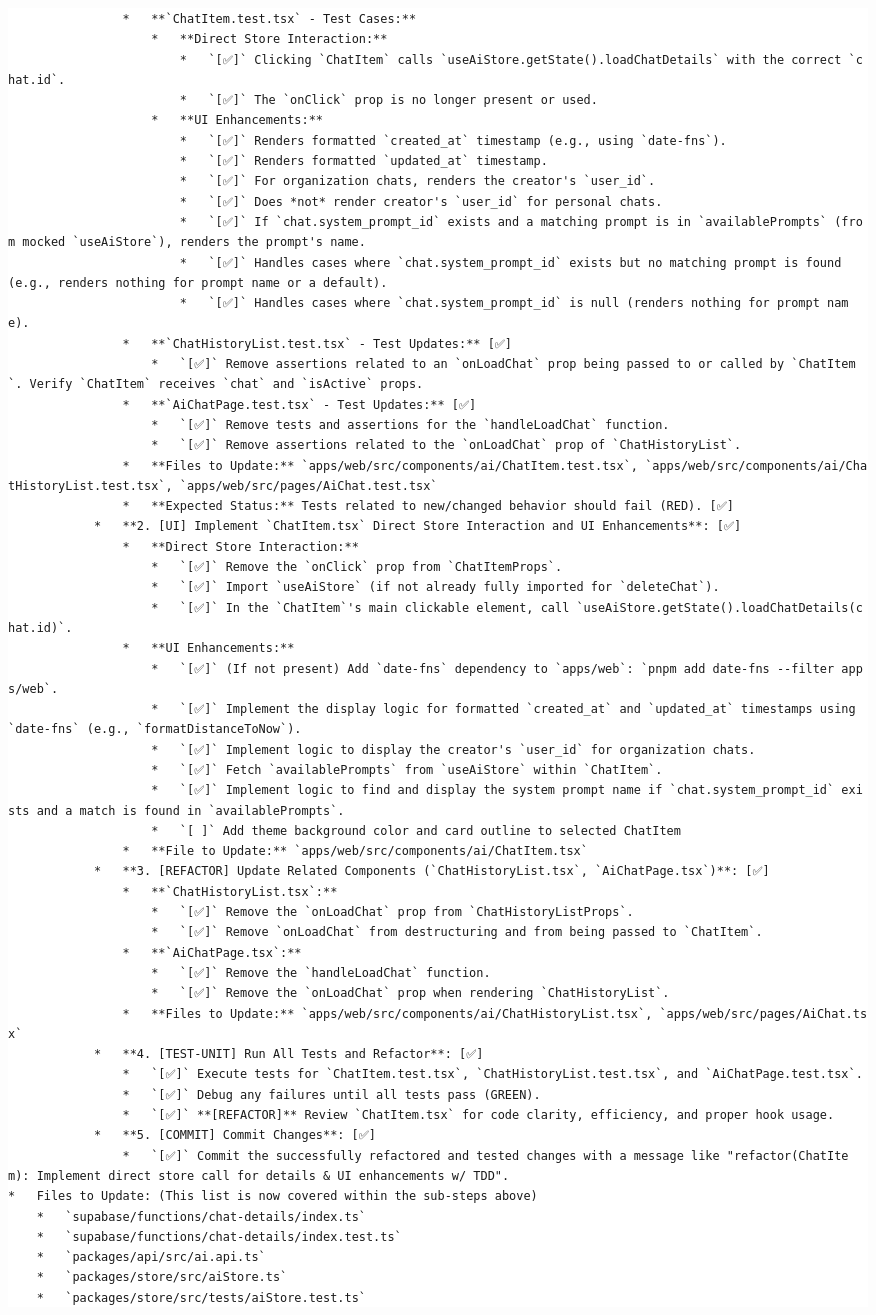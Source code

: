                     *   **`ChatItem.test.tsx` - Test Cases:**
                        *   **Direct Store Interaction:**
                            *   `[✅]` Clicking `ChatItem` calls `useAiStore.getState().loadChatDetails` with the correct `chat.id`.
                            *   `[✅]` The `onClick` prop is no longer present or used.
                        *   **UI Enhancements:**
                            *   `[✅]` Renders formatted `created_at` timestamp (e.g., using `date-fns`).
                            *   `[✅]` Renders formatted `updated_at` timestamp.
                            *   `[✅]` For organization chats, renders the creator's `user_id`.
                            *   `[✅]` Does *not* render creator's `user_id` for personal chats.
                            *   `[✅]` If `chat.system_prompt_id` exists and a matching prompt is in `availablePrompts` (from mocked `useAiStore`), renders the prompt's name.
                            *   `[✅]` Handles cases where `chat.system_prompt_id` exists but no matching prompt is found (e.g., renders nothing for prompt name or a default).
                            *   `[✅]` Handles cases where `chat.system_prompt_id` is null (renders nothing for prompt name).
                    *   **`ChatHistoryList.test.tsx` - Test Updates:** [✅]
                        *   `[✅]` Remove assertions related to an `onLoadChat` prop being passed to or called by `ChatItem`. Verify `ChatItem` receives `chat` and `isActive` props.
                    *   **`AiChatPage.test.tsx` - Test Updates:** [✅]
                        *   `[✅]` Remove tests and assertions for the `handleLoadChat` function.
                        *   `[✅]` Remove assertions related to the `onLoadChat` prop of `ChatHistoryList`.
                    *   **Files to Update:** `apps/web/src/components/ai/ChatItem.test.tsx`, `apps/web/src/components/ai/ChatHistoryList.test.tsx`, `apps/web/src/pages/AiChat.test.tsx`
                    *   **Expected Status:** Tests related to new/changed behavior should fail (RED). [✅]
                *   **2. [UI] Implement `ChatItem.tsx` Direct Store Interaction and UI Enhancements**: [✅]
                    *   **Direct Store Interaction:**
                        *   `[✅]` Remove the `onClick` prop from `ChatItemProps`.
                        *   `[✅]` Import `useAiStore` (if not already fully imported for `deleteChat`).
                        *   `[✅]` In the `ChatItem`'s main clickable element, call `useAiStore.getState().loadChatDetails(chat.id)`.
                    *   **UI Enhancements:**
                        *   `[✅]` (If not present) Add `date-fns` dependency to `apps/web`: `pnpm add date-fns --filter apps/web`.
                        *   `[✅]` Implement the display logic for formatted `created_at` and `updated_at` timestamps using `date-fns` (e.g., `formatDistanceToNow`).
                        *   `[✅]` Implement logic to display the creator's `user_id` for organization chats.
                        *   `[✅]` Fetch `availablePrompts` from `useAiStore` within `ChatItem`.
                        *   `[✅]` Implement logic to find and display the system prompt name if `chat.system_prompt_id` exists and a match is found in `availablePrompts`.
                        *   `[ ]` Add theme background color and card outline to selected ChatItem                    
                    *   **File to Update:** `apps/web/src/components/ai/ChatItem.tsx`
                *   **3. [REFACTOR] Update Related Components (`ChatHistoryList.tsx`, `AiChatPage.tsx`)**: [✅]
                    *   **`ChatHistoryList.tsx`:**
                        *   `[✅]` Remove the `onLoadChat` prop from `ChatHistoryListProps`.
                        *   `[✅]` Remove `onLoadChat` from destructuring and from being passed to `ChatItem`.
                    *   **`AiChatPage.tsx`:**
                        *   `[✅]` Remove the `handleLoadChat` function.
                        *   `[✅]` Remove the `onLoadChat` prop when rendering `ChatHistoryList`.
                    *   **Files to Update:** `apps/web/src/components/ai/ChatHistoryList.tsx`, `apps/web/src/pages/AiChat.tsx`
                *   **4. [TEST-UNIT] Run All Tests and Refactor**: [✅]
                    *   `[✅]` Execute tests for `ChatItem.test.tsx`, `ChatHistoryList.test.tsx`, and `AiChatPage.test.tsx`.
                    *   `[✅]` Debug any failures until all tests pass (GREEN).
                    *   `[✅]` **[REFACTOR]** Review `ChatItem.tsx` for code clarity, efficiency, and proper hook usage.
                *   **5. [COMMIT] Commit Changes**: [✅]
                    *   `[✅]` Commit the successfully refactored and tested changes with a message like "refactor(ChatItem): Implement direct store call for details & UI enhancements w/ TDD".
    *   Files to Update: (This list is now covered within the sub-steps above)
        *   `supabase/functions/chat-details/index.ts`
        *   `supabase/functions/chat-details/index.test.ts`
        *   `packages/api/src/ai.api.ts`
        *   `packages/store/src/aiStore.ts`
        *   `packages/store/src/tests/aiStore.test.ts`